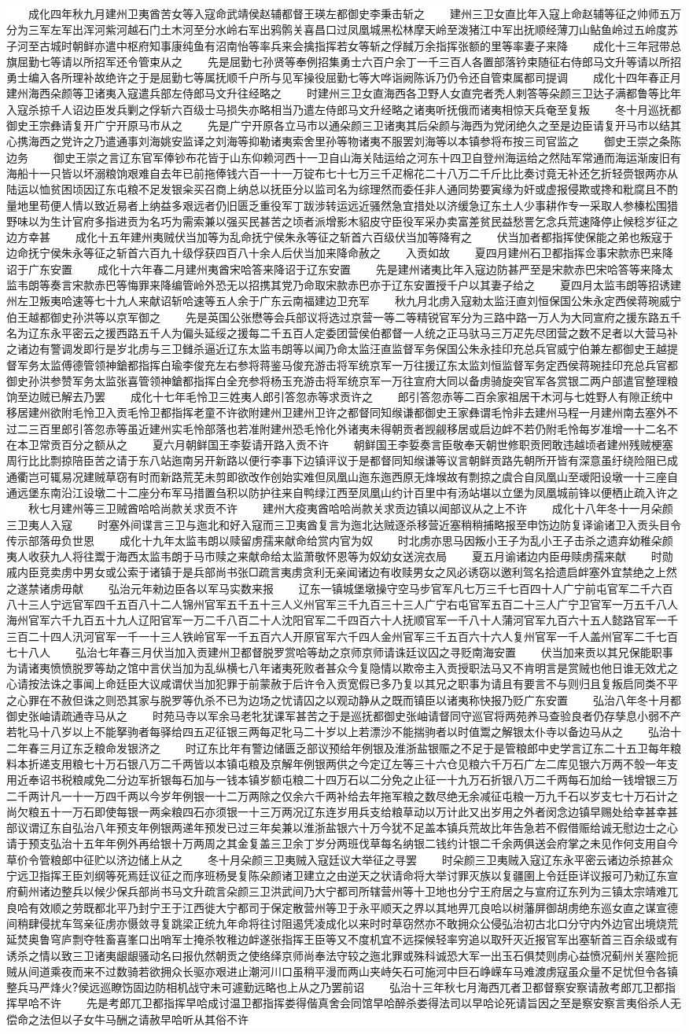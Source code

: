 　　成化四年秋九月建州卫夷酋苦女等入寇命武靖侯赵辅都督王瑛左都御史李秉击斩之 
　　建州三卫女直比年入寇上命赵辅等征之帅师五万分为三军左军出浑河紫河越石门土木河至分水岭右军出鸦鹘关喜昌口过凤凰城黑松林摩天岭至泼猪江中军出抚顺经薄刀山鲇鱼岭过五岭度苏子河至古城时朝鲜亦遣中枢府知事康纯鱼有沼南怡等率兵来会擒指挥若女等斩之俘馘万余指挥张额的里等率妻子来降 
　　成化十三年冠带总旗屈勤七等请以所招军还令管束从之 
　　先是屈勤七孙贤等奉例招集勇士六百户余丁一千三百人各置部落钤束随征右侍郎马文升等请以所招勇士编入各所理补故绝许之于是屈勤七等属抚顺千户所与见军操役屈勤七等大哗诣阙陈诉乃仍令还自管束属都司提调 
　　成化十四年春正月建州海西朵颜等卫诸夷入寇遣兵部左侍郎马文升往经略之 
　　时建州三卫女直海西各卫野人女直完者秃人剌答等朵颜三卫达子满都鲁等比年入寇杀掠千人诏边臣发兵剿之俘斩六百级士马损失亦略相当乃遣左侍郎马文升经略之诸夷听抚俄而诸夷相惊天兵奄至复叛 
　　冬十月巡抚都御史王宗彝请复开广宁开原马市从之 
　　先是广宁开原各立马市以通朵颜三卫诸夷其后朵颜与海西为党闭绝久之至是边臣请复开马市以结其心携海西之党许之乃遣通事刘海姚安监译之刘海等抑勒诸夷索舍里孙等物诸夷不服罢刘海等以本镇参将布按三司官监之 
　　御史王崇之条陈边务 
　　御史王崇之言辽东官军俸钞布花皆于山东仰赖河西十一卫自山海关陆运给之河东十四卫自登州海运给之然陆军常通而海运渐废旧有海船十一只皆以坏溺粮饷艰难自去年已前拖俸钱六百一十一万锭布七十七万三千疋棉花二十八万二千斤比比奏讨竟无补还乞折轻赍银两亦从陆运以恤贫困顷因辽东屯粮不足发银籴买召商上纳总以抚臣分以监司名为综理然而委任非人通同势要寅缘为奸或虚报侵欺或搀和粃腐且不酌量地里苟便人情以致近易者上纳益多艰远者仍旧匮乏重役军丁跋涉转运远近骚然急宜措处以济缓急辽东土人少事耕作专一采取人参榛松围猎野味以为生计官府多指进贡为名巧为需索兼以强买民甚苦之顷者派增影木貂皮守臣役军采办卖富差贫民益愁詈乞念兵荒速降停止候稔岁征之边方幸甚 
　　成化十五年建州夷贼伏当加等为乱命抚宁侯朱永等征之斩首六百级伏当加等降宥之 
　　伏当加者都指挥使保能之弟也叛寇于边命抚宁侯朱永等征之斩首六百九十级俘获四百八十余人后伏当加来降命赦之 
　　入贡如故 
　　夏四月建州石卫都指挥佥事宋款赤巴来降诏于广东安置 
　　成化十六年春二月建州夷酋宋哈答来降诏于辽东安置 
　　先是建州诸夷比年入寇边防甚严至是宋款赤巴宋哈答等来降太监韦朗等奏言宋款赤巴等悔罪来降编管岭外恐无以招携其党乃命取宋款赤巴亦于辽东安置授千户以其妻子给之 
　　夏四月太监韦朗等招诱建州左卫叛夷哈速等七十九人来献诏斩哈速等五人余于广东云南福建边卫充军 
　　秋九月北虏入寇勑太监汪直刘恒保国公朱永定西侯蒋琬威宁伯王越都御史孙洪等以京军御之 
　　先是英国公张懋等会兵部议将选过京营一等二等精锐官军分为三路中路一万人为大同宣府之援东路五千名为辽东永平密云之援西路五千人为偏头延绥之援每二千五百人定委团营侯伯都督一人统之正马驮马三万疋先尽团营之数不足者以大营马补之诸边有警调发即行是岁北虏与三卫雠杀逼近辽东太监韦朗等以闻乃命太监汪直监督军务保国公朱永挂印充总兵官威宁伯兼左都御史王越提督军务太监傅德管领神鎗都指挥白瑜李俊充左右参将蒋鉴马俊充游击将军统京军一万往援辽东太监刘恒监督军务定西侯蒋琬挂印充总兵官都御史孙洪参赞军务太监张喜管领神鎗都指挥白全充参将杨玉充游击将军统京军一万往宣府大同以备虏骑旋突官军各赏银二两户部遣官整理粮饷至边贼已解去乃罢 
　　成化十七年毛怜卫三姓夷人郎引答忽赤等求贡许之 
　　郎引答忽赤等二百余家祖居干木河与七姓野人有隙正统中移居建州欲附毛怜卫入贡毛怜卫都指挥老童不许欲附建州卫建州卫许之都督同知缑谦都御史王家彝谓毛怜非去建州马程一月建州南去塞外不过二三百里郎引答忽赤等虽近建州实毛怜部落也若准附建州恐毛怜化外诸夷未得朝贡者觊觎移居或启边衅不若仍附毛怜每岁准增一十二名不在本卫常贡百分之额从之 
　　夏六月朝鲜国王李娎请开路入贡不许 
　　朝鲜国王李娎奏言臣敬奉天朝世修职贡罔敢违越顷者建州残贼梗塞周行比比剽掠陪臣苦之请于东八站迤南另开新路以便行李事下边镇评议于是都督同知缑谦等议言朝鲜贡路先朝所开皆有深意虽纡绕险阻已成通衢岂可辄易况建贼草窃有时而新路荒芜未剪即欲改作创始实难但凤凰山迤东迤西原无烽堠故有剽掠之虞合自凤凰山至叆阳设墩一十三座自通远堡东南沿江设墩二十二座分布军马措置刍积以防护往来自鸭绿江西至凤凰山约计百里中有汤站堪以立堡为凤凰城前锋以便栖止疏入许之 
　　秋七月建州等三卫贼酋哈哈尚款关求贡不许 
　　建州大疫夷酋哈哈尚款关求贡边镇以闻部议从之上不许 
　　成化十八年冬十一月朵颜三卫夷人入寇 
　　时塞外间谍言三卫与迤北和好入寇而三卫夷酋复言为迤北达贼逐杀移营近塞稍稍捕略报至申饬边防复译谕诸卫入贡头目令传示部落毋负世恩 
　　成化十九年太监韦朗以赎留虏孺来献命给赏内官为奴 
　　时北虏亦思马因叛小王子为乱小王子击杀之遗弃幼稚朵颜夷人收获九人将往鬻于海西太监韦朗于马市赎之来献命给太监萧敬怀恩等为奴幼女送浣衣局 
　　夏五月谕诸边内臣毋赎虏孺来献 
　　时勋戚内臣竞卖虏中男女或公索于诸镇于是兵部尚书张□疏言夷虏贪利无亲闻诸边有收赎男女之风必诱窃以邀利驾名拾遗启衅塞外宜禁绝之上然之遂禁诸虏毋献 
　　弘治元年勑边臣各以军马实数来报 
　　辽东一镇城堡墩操守空马步官军凡七万三千七百四十人广宁前屯官军二千六百八十三人宁远官军四千五百八十二人锦州官军五千五十三人义州官军三千九百三十三人广宁右屯官军五百二十三人广宁卫官军一万五千八人海州官军六千九百五十九人辽阳官军一万二千八百二十人沈阳官军二千四百六十人抚顺官军一千八十人蒲河官军九百六十五人懿路官军一千三百二十四人汛河官军一千一十三人铁岭官军一千五百六人开原官军六千四人金州官军三千五百六十六人复州官军一千人盖州官军二千七百七十八人 
　　弘治七年春三月伏当加入贡建州卫都督脱罗赏哈等劫之京师京师请诛廷议囚之寻贬南海安置 
　　伏当加来贡以其兄保能职事为请诸夷愤愤脱罗等劫之馆中言伏当加为乱纵横七八年诸夷死败者甚众今复隐情以欺帝主入贡授职法马又不肯明言是赏贼也他日谁无效尤之心请按法诛之事闻上命廷臣大议咸谓伏当加犯罪于前蒙赦于后许令入贡宽假已多乃复以其兄之职事为请且有要言不与则归且复叛启同类不平之心罪在不赦但诛之则恐其家与脱罗等仇杀不已为边场之忧请囚之以观动静从之既而镇臣以诸夷称快报乃贬广东安置 
　　弘治八年冬十月都御史张岫请疏通寺马从之 
　　时苑马寺以军余马老牝犹课军甚苦之于是巡抚都御史张岫请督同守巡官将两苑养马查验良者仍存孳息小弱不产若牝马十八岁以上不能拏驹者每驿给四五疋征银三两每疋牝马二十岁以上若漂沙不能揣驹者以时值鬻之解银太仆寺以备边马从之 
　　弘治十二年春三月辽东乏粮命发银济之 
　　时辽东比年有警边储匮乏部议预给年例银及淮浙盐银赈之不足于是管粮郎中史学言辽东二十五卫每年粮料本折递支用粮七十万石银八万二千两皆以本镇屯粮及京解年例银两供之今定辽左等三十六仓见粮六千万石广左二库见银六万两不彀一年支用近奉诏书税粮咸免二分边军折银每石加与一钱本镇岁额屯粮二十四万石以二分免之止征一十九万石折银八万二千两每石加给一钱增银三万二千两计凡一十一万四千两以今岁年例银一十二万两除之仅余六千两补给去年拖军粮之数尽绝无余减征屯粮一万九千石以岁支七十万石计之尚欠粮五十一万石即使每银一两籴粮四石亦须银一十三万两况辽东连岁用兵支给粮草动以万计此又出岁用之外者闵念边镇早赐处给幸甚幸甚部议谓辽东自弘治八年预支年例银两递年预发已过三年矣兼以淮浙盐银六十万今犹不足盖本镇兵荒故比年告急若不假借赈给诚无慰边士之心请于预支弘治十五年年例外再给银十万两周之其金复盖三卫余丁岁分两班伐草每名纳银二钱约计银二千余两俱送会府掌之未见作何支用自今草价令管粮郎中征贮以济边储上从之 
　　冬十月朵颜三卫夷贼入寇廷议大举征之寻罢 
　　时朵颜三卫夷贼入寇辽东永平密云诸边杀掠甚众宁远卫指挥王臣刘纲等死焉廷议征之而序班杨旻复陈朵颜诸卫建立之由逆天之状请命将大举讨罪灭族以复疆圉上令廷臣详议报可乃勑辽东宣府蓟州诸边整兵以候少保兵部尚书马文升疏言朵颜三卫洪武间乃大宁都司所辖营州等十卫地也分宁王府居之与宣府辽东列为三镇太宗靖难兀良哈有效顺之劳既都北平乃封宁王于江西徙大宁都司于保定散营州等卫于永平顺天之界以其地畀兀良哈以树藩屏御胡虏绝东巡女直之谋宣德间稍肆侵扰车驾亲征虏亦慑敛寻复跳梁正统九年命将往讨阻遏凭凌成化以来时时草窃然亦不敢拥众公侵弘治初古北口分守内外边官出境烧荒延焚奥鲁穹庐剽夺牲畜喜峯口出哨军士掩杀牧稚边衅遂张指挥王臣等又不度机宜不远探候轻率穷追以取歼灭近报官军出塞斩首三百余级或有诱杀之情以致三卫诸夷龈龈骚动名曰报仇然朝贡之使络绎京师尚奉法守较之迤北罪或殊科诚恐大军一出玉石俱焚则虏心益愤况蓟州关塞险扼贼从间道乘夜而来不过数骑若欲拥众长驱亦艰进止潮河川口虽稍平漫而两山夹峙矢石可施河中巨石峥嵘车马难渡虏寇虽众量不足忧但令各镇整兵马严烽火?侯远巡瞭饬固边防相机战守未可遽勤远略也上从之乃罢前诏 
　　弘治十三年秋七月海西兀者卫都督察安察请赦考郎兀卫都指挥早哈不许 
　　先是考郎兀卫都指挥早哈成讨温卫都指挥娄得偕真舍会同馆早哈醉杀娄得法司以早哈论死请旨因之至是察安察言夷俗杀人无偿命之法但以子女牛马酬之请赦早哈听从其俗不许 
